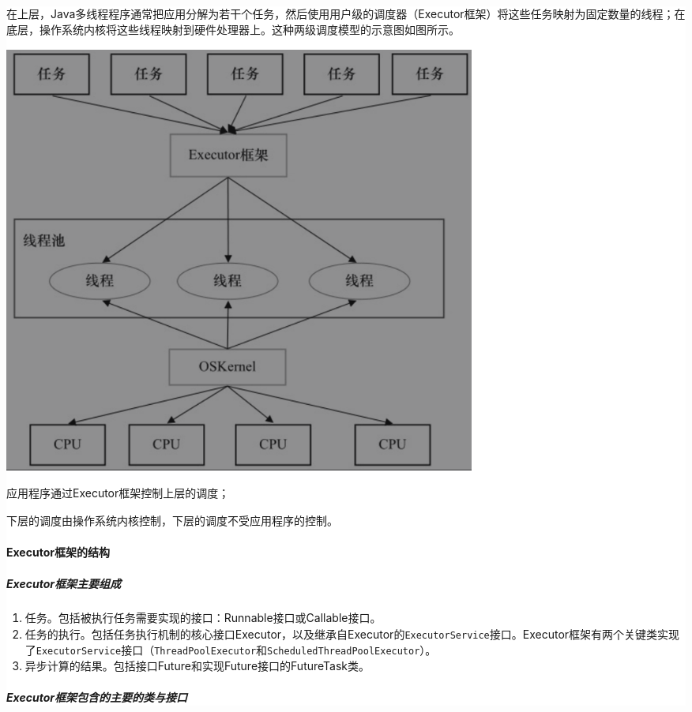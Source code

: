 在上层，Java多线程程序通常把应用分解为若干个任务，然后使用用户级的调度器（Executor框架）将这些任务映射为固定数量的线程；在底层，操作系统内核将这些线程映射到硬件处理器上。这种两级调度模型的示意图如图所示。

<img src="./img/任务的两极调度模型.PNG" style="zoom:80%;" />

应用程序通过Executor框架控制上层的调度；

下层的调度由操作系统内核控制，下层的调度不受应用程序的控制。

#### Executor框架的结构

##### Executor框架主要组成

1. 任务。包括被执行任务需要实现的接口：Runnable接口或Callable接口。
2. 任务的执行。包括任务执行机制的核心接口Executor，以及继承自Executor的`ExecutorService`接口。Executor框架有两个关键类实现了`ExecutorService`接口（`ThreadPoolExecutor`和`ScheduledThreadPoolExecutor`）。
3. 异步计算的结果。包括接口Future和实现Future接口的FutureTask类。



##### Executor框架包含的主要的类与接口
